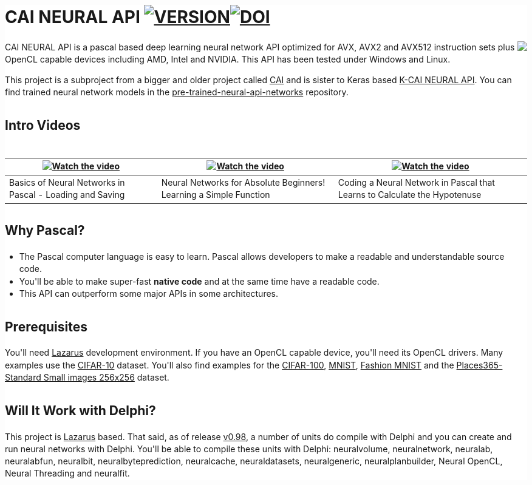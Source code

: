 # CAI NEURAL API [![VERSION](https://img.shields.io/github/v/release/joaopauloschuler/neural-api)](https://github.com/joaopauloschuler/neural-api/releases)[![DOI](https://zenodo.org/badge/210370571.svg)](https://zenodo.org/badge/latestdoi/210370571)
<img align="right" src="docs/cai.png" height="192">
CAI NEURAL API is a pascal based deep learning neural network API optimized for AVX, AVX2 and AVX512 instruction sets plus
OpenCL capable devices including AMD, Intel and NVIDIA. This API has been tested under Windows and Linux.

This project is a subproject from a bigger and older project called [CAI](https://sourceforge.net/projects/cai/) and is sister to Keras based [K-CAI NEURAL API](https://github.com/joaopauloschuler/k-neural-api). You can find trained neural network models in the [pre-trained-neural-api-networks](https://github.com/joaopauloschuler/pre-trained-neural-api-networks/) repository.

## Intro Videos
[![Watch the video](https://img.youtube.com/vi/aIy1S7clhQo/0.jpg)](https://youtu.be/aIy1S7clhQo) | [![Watch the video](https://img.youtube.com/vi/q56NcgUiAAk/0.jpg)](https://youtu.be/q56NcgUiAAk) | [![Watch the video](https://img.youtube.com/vi/PdNTgI_qSyo/0.jpg)](https://youtu.be/PdNTgI_qSyo)
--------------------------- | ------------------------------------- | -------------------------
Basics of Neural Networks in Pascal - Loading and Saving | Neural Networks for Absolute Beginners! Learning a Simple Function | Coding a Neural Network in Pascal that Learns to Calculate the Hypotenuse

## Why Pascal?
* The Pascal computer language is easy to learn. Pascal allows developers to make a readable and understandable source code.
* You'll be able to make super-fast **native code** and at the same time have a readable code.
* This API can outperform some major APIs in some architectures.

## Prerequisites
You'll need [Lazarus](https://www.lazarus-ide.org/) development environment. If you have an OpenCL capable device, you'll need its OpenCL drivers. Many examples use the [CIFAR-10](https://www.cs.toronto.edu/~kriz/cifar.html) dataset. You'll also find examples for the [CIFAR-100](https://www.cs.toronto.edu/~kriz/cifar.html), [MNIST](http://yann.lecun.com/exdb/mnist/), [Fashion MNIST](https://www.kaggle.com/zalando-research/fashionmnist) and the [Places365-Standard Small images 256x256](http://places2.csail.mit.edu/download.html) dataset.

## Will It Work with Delphi?
This project is [Lazarus](https://www.lazarus-ide.org/) based. That said, as of release [v0.98](https://github.com/joaopauloschuler/neural-api/releases/tag/v0.98), a number of units do compile with Delphi and you can create and run neural networks with Delphi. You'll be able to compile these units with Delphi: neuralvolume, neuralnetwork, neuralab, neuralabfun, neuralbit, neuralbyteprediction, neuralcache, neuraldatasets, neuralgeneric, neuralplanbuilder, Neural OpenCL, Neural Threading and neuralfit. 
